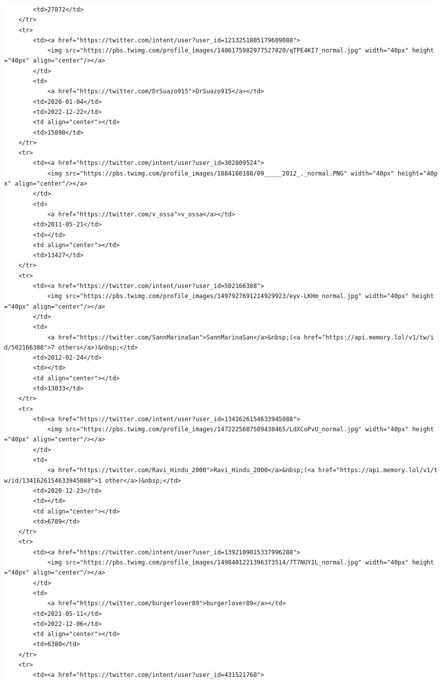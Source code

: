             <td>27872</td>
        </tr>
        <tr>
            <td><a href="https://twitter.com/intent/user?user_id=1213251805179609088">
                <img src="https://pbs.twimg.com/profile_images/1486175982977527820/qTPE4KI7_normal.jpg" width="40px" height="40px" align="center"/></a>
            </td>
            <td>
                <a href="https://twitter.com/DrSuazo915">DrSuazo915</a></td>
            <td>2020-01-04</td>
            <td>2022-12-22</td>
            <td align="center"></td>
            <td>15890</td>
        </tr>
        <tr>
            <td><a href="https://twitter.com/intent/user?user_id=302809524">
                <img src="https://pbs.twimg.com/profile_images/1884160188/09_____2012_._normal.PNG" width="40px" height="40px" align="center"/></a>
            </td>
            <td>
                <a href="https://twitter.com/v_ossa">v_ossa</a></td>
            <td>2011-05-21</td>
            <td></td>
            <td align="center"></td>
            <td>13427</td>
        </tr>
        <tr>
            <td><a href="https://twitter.com/intent/user?user_id=502166388">
                <img src="https://pbs.twimg.com/profile_images/1497927691214929923/eyv-LKHm_normal.jpg" width="40px" height="40px" align="center"/></a>
            </td>
            <td>
                <a href="https://twitter.com/SannMarinaSan">SannMarinaSan</a>&nbsp;(<a href="https://api.memory.lol/v1/tw/id/502166388">7 others</a>)&nbsp;</td>
            <td>2012-02-24</td>
            <td></td>
            <td align="center"></td>
            <td>13033</td>
        </tr>
        <tr>
            <td><a href="https://twitter.com/intent/user?user_id=1341626154633945088">
                <img src="https://pbs.twimg.com/profile_images/1472225607509438465/LdXCoPvU_normal.jpg" width="40px" height="40px" align="center"/></a>
            </td>
            <td>
                <a href="https://twitter.com/Ravi_Hindu_2000">Ravi_Hindu_2000</a>&nbsp;(<a href="https://api.memory.lol/v1/tw/id/1341626154633945088">1 other</a>)&nbsp;</td>
            <td>2020-12-23</td>
            <td></td>
            <td align="center"></td>
            <td>6789</td>
        </tr>
        <tr>
            <td><a href="https://twitter.com/intent/user?user_id=1392109015337996288">
                <img src="https://pbs.twimg.com/profile_images/1498401221396373514/7T7NUY1L_normal.jpg" width="40px" height="40px" align="center"/></a>
            </td>
            <td>
                <a href="https://twitter.com/burgerlover89">burgerlover89</a></td>
            <td>2021-05-11</td>
            <td>2022-12-06</td>
            <td align="center"></td>
            <td>6380</td>
        </tr>
        <tr>
            <td><a href="https://twitter.com/intent/user?user_id=431521760">